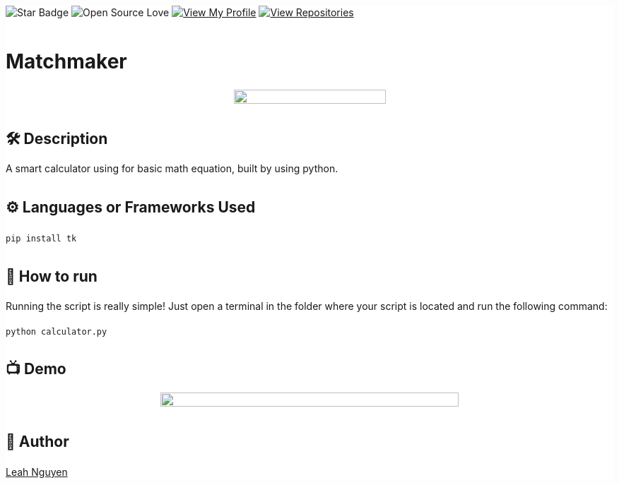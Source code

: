 ![Star Badge](https://img.shields.io/static/v1?label=%F0%9F%8C%9F&message=If%20Useful&style=style=flat&color=BC4E99)
![Open Source Love](https://badges.frapsoft.com/os/v1/open-source.svg?v=103)
[![View My Profile](https://img.shields.io/badge/View-My_Profile-green?logo=GitHub)](https://github.com/ndleah)
[![View Repositories](https://img.shields.io/badge/View-My_Repositories-blue?logo=GitHub)](https://github.com/ndleah?tab=repositories)

# Matchmaker
<p align="center">
<img src="https://i.pinimg.com/originals/d7/a7/5c/d7a75cf155fb39c825d1ca6b0df2c324.png" width=50% height=50%>

## 🛠️ Description

A smart calculator using for basic math equation, built by using python.

## ⚙️ Languages or Frameworks Used
```bash
pip install tk
```

## 🌟 How to run
Running the script is really simple! Just open a terminal in the folder where your script is located and run the following command:

```sh
python calculator.py
```
## 📺 Demo
<p align="center">
<img src="https://github.com/ndleah/python-mini-project/blob/main/IMG/calculator.gif" width=70% height=70%>

## 🤖 Author
[Leah Nguyen](https://github.com/ndleah)